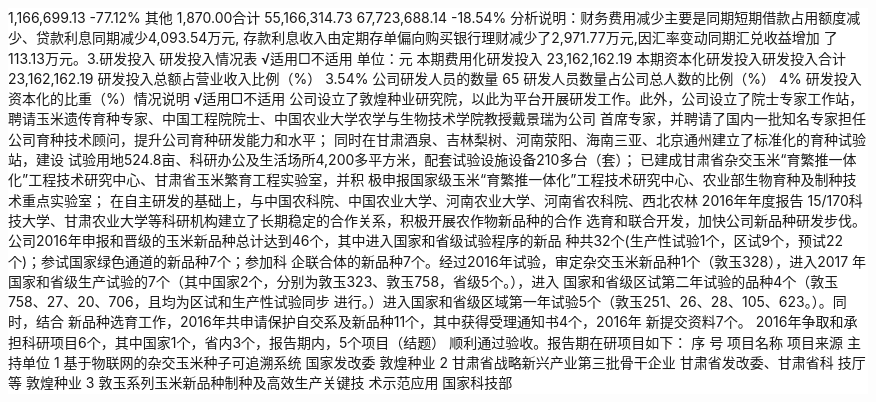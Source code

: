 1,166,699.13
-77.12%
其他
1,870.00合计
55,166,314.73
67,723,688.14
-18.54%
分析说明：财务费用减少主要是同期短期借款占用额度减少、贷款利息同期减少4,093.54万元,
存款利息收入由定期存单偏向购买银行理财减少了2,971.77万元,因汇率变动同期汇兑收益增加
了113.13万元。3.研发投入
研发投入情况表
√适用□不适用
单位：元
本期费用化研发投入
23,162,162.19
本期资本化研发投入研发投入合计
23,162,162.19
研发投入总额占营业收入比例（%）
3.54%
公司研发人员的数量
65
研发人员数量占公司总人数的比例（%）
4%
研发投入资本化的比重（%）情况说明
√适用□不适用
公司设立了敦煌种业研究院，以此为平台开展研发工作。此外，公司设立了院士专家工作站，
聘请玉米遗传育种专家、中国工程院院士、中国农业大学农学与生物技术学院教授戴景瑞为公司
首席专家，并聘请了国内一批知名专家担任公司育种技术顾问，提升公司育种研发能力和水平；
同时在甘肃酒泉、吉林梨树、河南荥阳、海南三亚、北京通州建立了标准化的育种试验站，建设
试验用地524.8亩、科研办公及生活场所4,200多平方米，配套试验设施设备210多台（套）；
已建成甘肃省杂交玉米“育繁推一体化”工程技术研究中心、甘肃省玉米繁育工程实验室，并积
极申报国家级玉米“育繁推一体化”工程技术研究中心、农业部生物育种及制种技术重点实验室；
在自主研发的基础上，与中国农科院、中国农业大学、河南农业大学、河南省农科院、西北农林
2016年年度报告
15/170科技大学、甘肃农业大学等科研机构建立了长期稳定的合作关系，积极开展农作物新品种的合作
选育和联合开发，加快公司新品种研发步伐。
公司2016年申报和晋级的玉米新品种总计达到46个，其中进入国家和省级试验程序的新品
种共32个(生产性试验1个，区试9个，预试22个)；参试国家绿色通道的新品种7个；参加科
企联合体的新品种7个。经过2016年试验，审定杂交玉米新品种1个（敦玉328），进入2017
年国家和省级生产试验的7个（其中国家2个，分别为敦玉323、敦玉758，省级5个。），进入
国家和省级区试第二年试验的品种4个（敦玉758、27、20、706，且均为区试和生产性试验同步
进行。）进入国家和省级区域第一年试验5个（敦玉251、26、28、105、623。）。同时，结合
新品种选育工作，2016年共申请保护自交系及新品种11个，其中获得受理通知书4个，2016年
新提交资料7个。
2016年争取和承担科研项目6个，其中国家1个，省内3个，报告期内，5个项目（结题）
顺利通过验收。报告期在研项目如下：
序
号
项目名称
项目来源
主持单位
1
基于物联网的杂交玉米种子可追溯系统
国家发改委
敦煌种业
2
甘肃省战略新兴产业第三批骨干企业
甘肃省发改委、甘肃省科
技厅等
敦煌种业
3
敦玉系列玉米新品种制种及高效生产关键技
术示范应用
国家科技部